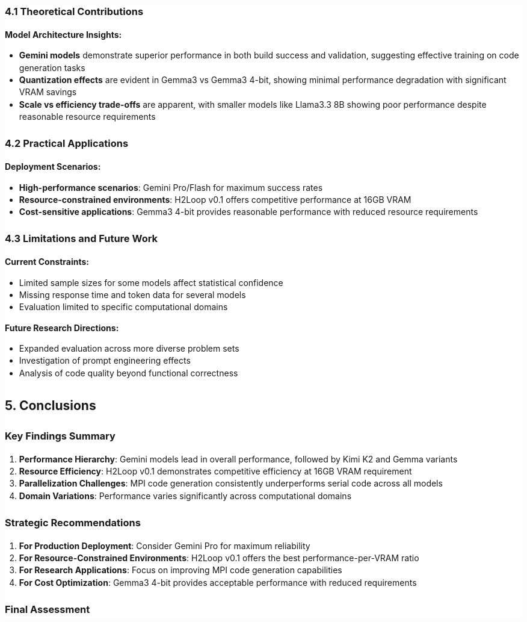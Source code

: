 ### 4.1 Theoretical Contributions

**Model Architecture Insights:**
- **Gemini models** demonstrate superior performance in both build success and validation, suggesting effective training on code generation tasks
- **Quantization effects** are evident in Gemma3 vs Gemma3 4-bit, showing minimal performance degradation with significant VRAM savings
- **Scale vs efficiency trade-offs** are apparent, with smaller models like Llama3.3 8B showing poor performance despite reasonable resource requirements

### 4.2 Practical Applications

**Deployment Scenarios:**
- **High-performance scenarios**: Gemini Pro/Flash for maximum success rates
- **Resource-constrained environments**: H2Loop v0.1 offers competitive performance at 16GB VRAM
- **Cost-sensitive applications**: Gemma3 4-bit provides reasonable performance with reduced resource requirements

### 4.3 Limitations and Future Work

**Current Constraints:**
- Limited sample sizes for some models affect statistical confidence
- Missing response time and token data for several models
- Evaluation limited to specific computational domains

**Future Research Directions:**
- Expanded evaluation across more diverse problem sets
- Investigation of prompt engineering effects
- Analysis of code quality beyond functional correctness

## 5. Conclusions

### Key Findings Summary

1. **Performance Hierarchy**: Gemini models lead in overall performance, followed by Kimi K2 and Gemma variants
2. **Resource Efficiency**: H2Loop v0.1 demonstrates competitive efficiency at 16GB VRAM requirement
3. **Parallelization Challenges**: MPI code generation consistently underperforms serial code across all models
4. **Domain Variations**: Performance varies significantly across computational domains

### Strategic Recommendations

1. **For Production Deployment**: Consider Gemini Pro for maximum reliability
2. **For Resource-Constrained Environments**: H2Loop v0.1 offers the best performance-per-VRAM ratio
3. **For Research Applications**: Focus on improving MPI code generation capabilities
4. **For Cost Optimization**: Gemma3 4-bit provides acceptable performance with reduced requirements

### Final Assessment
